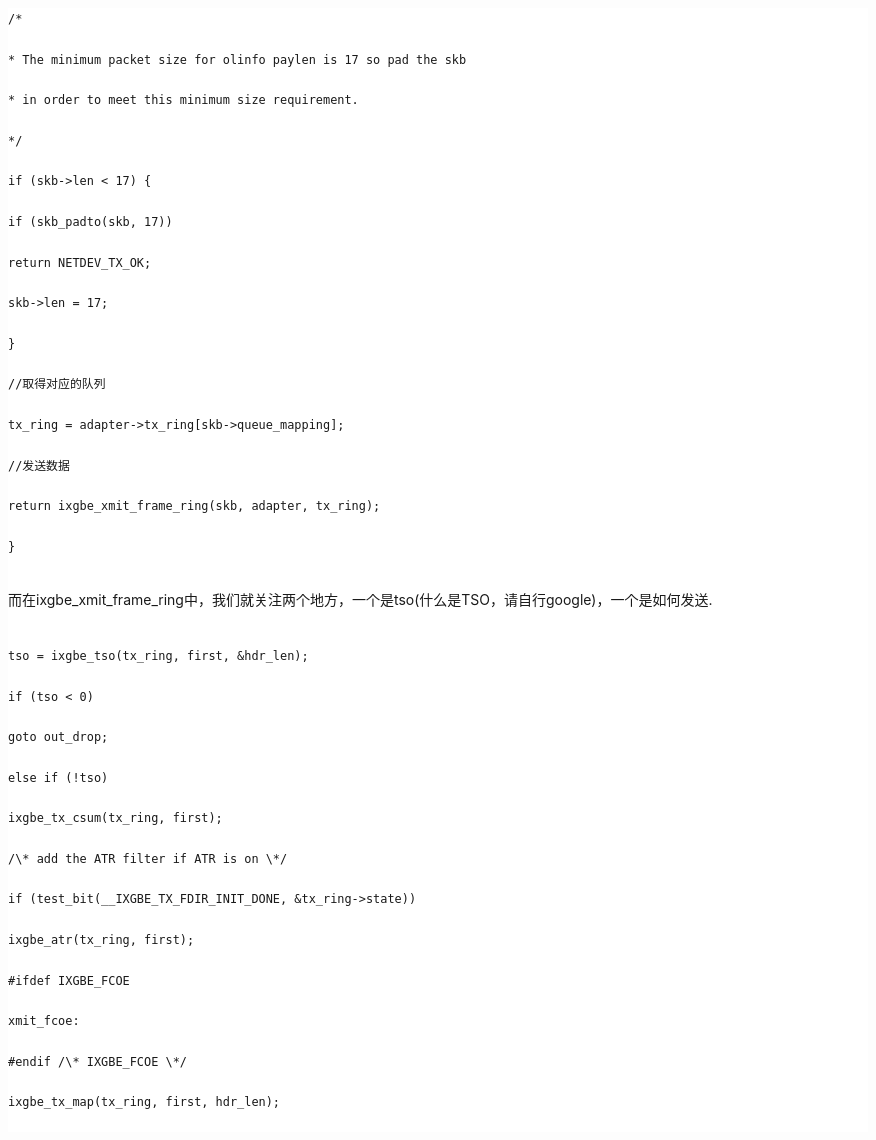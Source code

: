 ```
/*
	   
* The minimum packet size for olinfo paylen is 17 so pad the skb
	   
* in order to meet this minimum size requirement.
	   
*/
	  
if (skb->len < 17) {
		  
if (skb_padto(skb, 17))
			  
return NETDEV_TX_OK;
		  
skb->len = 17;
	  
}
  
//取得对应的队列
	  
tx_ring = adapter->tx_ring[skb->queue_mapping];
  
//发送数据
	  
return ixgbe_xmit_frame_ring(skb, adapter, tx_ring);
  
}
  
```

而在ixgbe_xmit_frame_ring中，我们就关注两个地方，一个是tso(什么是TSO，请自行google)，一个是如何发送.
  
```
	  
tso = ixgbe_tso(tx_ring, first, &hdr_len);
	  
if (tso < 0)
		  
goto out_drop;
	  
else if (!tso)
		  
ixgbe_tx_csum(tx_ring, first);

/\* add the ATR filter if ATR is on \*/
	  
if (test_bit(__IXGBE_TX_FDIR_INIT_DONE, &tx_ring->state))
		  
ixgbe_atr(tx_ring, first);

#ifdef IXGBE_FCOE
  
xmit_fcoe:
  
#endif /\* IXGBE_FCOE \*/
	  
ixgbe_tx_map(tx_ring, first, hdr_len);
  
```
